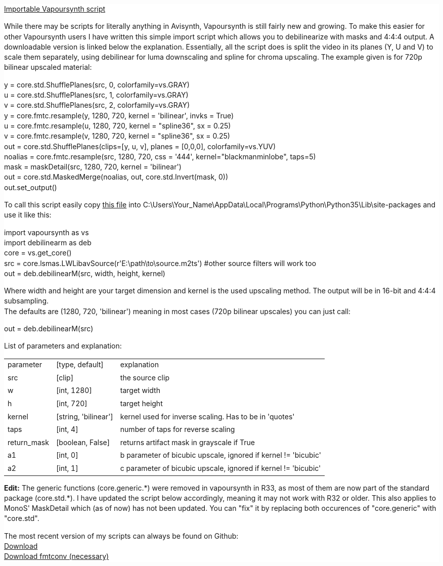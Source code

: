 [Importable Vapoursynth script](https://blog.kageru.moe/legacy/resolutions.html#c_import)

While there may be scripts for literally anything in Avisynth, Vapoursynth is still fairly new and growing. To make this easier for other Vapoursynth users I have written this simple import script which allows you to debilinearize with masks and 4:4:4 output. A downloadable version is linked below the explanation. Essentially, all the script does is split the video in its planes (Y, U and V) to scale them separately, using debilinear for luma downscaling and spline for chroma upscaling. The example given is for 720p bilinear upscaled material:

y = core.std.ShufflePlanes(src, 0, colorfamily=vs.GRAY)  
u = core.std.ShufflePlanes(src, 1, colorfamily=vs.GRAY)  
v = core.std.ShufflePlanes(src, 2, colorfamily=vs.GRAY)  
y = core.fmtc.resample(y, 1280, 720, kernel = 'bilinear', invks = True)  
u = core.fmtc.resample(u, 1280, 720, kernel = "spline36", sx = 0.25)  
v = core.fmtc.resample(v, 1280, 720, kernel = "spline36", sx = 0.25)  
out = core.std.ShufflePlanes(clips=\[y, u, v\], planes = \[0,0,0\], colorfamily=vs.YUV)  
noalias = core.fmtc.resample(src, 1280, 720, css = '444', kernel="blackmanminlobe", taps=5)  
mask = maskDetail(src, 1280, 720, kernel = 'bilinear')  
out = core.std.MaskedMerge(noalias, out, core.std.Invert(mask, 0))  
out.set\_output()  

To call this script easily copy [this file](https://blog.kageru.moe/media/articles/debilinearm.py) into C:\\Users\\Your\_Name\\AppData\\Local\\Programs\\Python\\Python35\\Lib\\site-packages and use it like this:

import vapoursynth as vs  
import debilinearm as deb  
core = vs.get\_core()  
src = core.lsmas.LWLibavSource(r'E:\\path\\to\\source.m2ts') #other source filters will work too  
out = deb.debilinearM(src, width, height, kernel)  

Where width and height are your target dimension and kernel is the used upscaling method. The output will be in 16-bit and 4:4:4 subsampling.  
The defaults are (1280, 720, 'bilinear') meaning in most cases (720p bilinear upscales) you can just call:

out = deb.debilinearM(src)

List of parameters and explanation:

<table><tbody><tr><td>parameter</td><td>[type, default]</td><td>explanation</td></tr><tr><td>src</td><td>[clip]</td><td>the source clip</td></tr><tr><td>w</td><td>[int, 1280]</td><td>target width</td></tr><tr><td>h</td><td>[int, 720]</td><td>target height</td></tr><tr><td>kernel</td><td>[string, 'bilinear']</td><td>kernel used for inverse scaling. Has to be in 'quotes'</td></tr><tr><td>taps</td><td>[int, 4]</td><td>number of taps for reverse scaling</td></tr><tr><td>return_mask</td><td>[boolean, False]</td><td>returns artifact mask in grayscale if True</td></tr><tr><td>a1</td><td>[int, 0]</td><td>b parameter of bicubic upscale, ignored if kernel != 'bicubic'</td></tr><tr><td>a2</td><td>[int, 1]</td><td>c parameter of bicubic upscale, ignored if kernel != 'bicubic'</td></tr></tbody></table>

**Edit:** The generic functions (core.generic.\*) were removed in vapoursynth in R33, as most of them are now part of the standard package (core.std.\*). I have updated the script below accordingly, meaning it may not work with R32 or older. This also applies to MonoS' MaskDetail which (as of now) has not been updated. You can "fix" it by replacing both occurences of "core.generic" with "core.std".

The most recent version of my scripts can always be found on Github:  
[Download](https://gist.github.com/kageru/d71e44d9a83376d6b35a85122d427eb5)  
[Download fmtconv (necessary)](https://github.com/EleonoreMizo/fmtconv/releases)